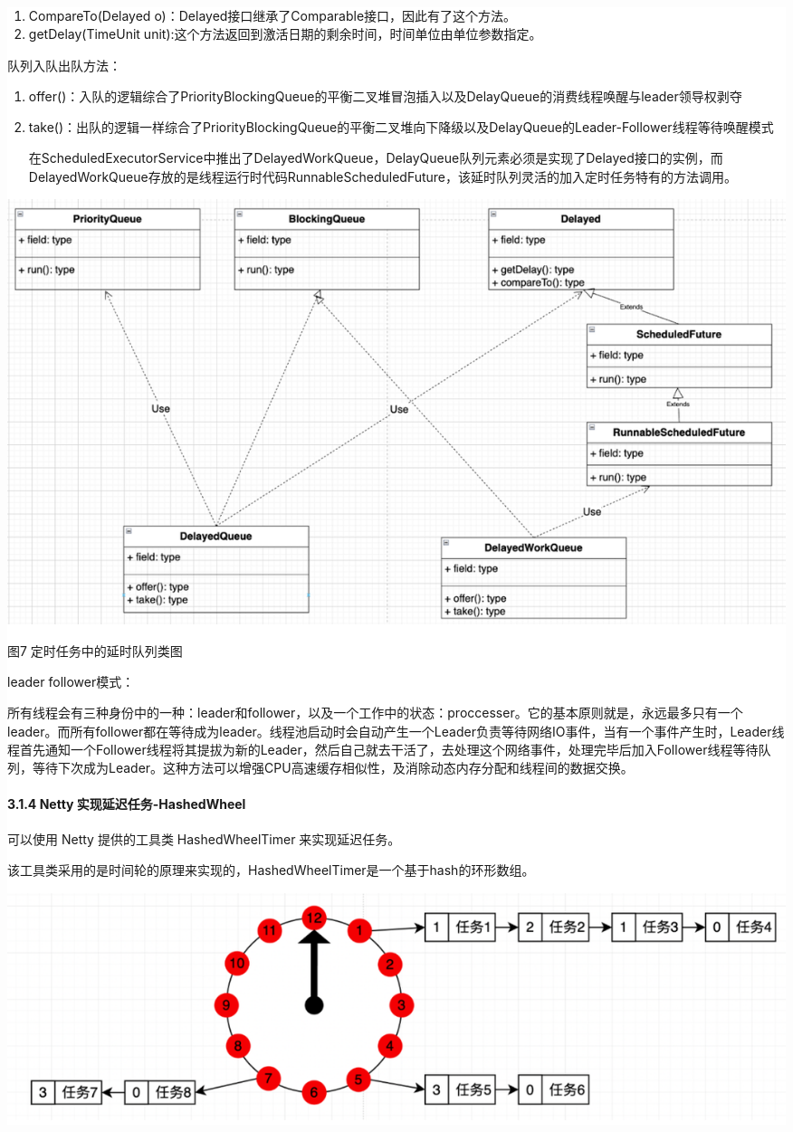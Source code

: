 1. CompareTo(Delayed o)：Delayed接口继承了Comparable接口，因此有了这个方法。
2. getDelay(TimeUnit unit):这个方法返回到激活日期的剩余时间，时间单位由单位参数指定。

队列入队出队方法：

1. offer()：入队的逻辑综合了PriorityBlockingQueue的平衡二叉堆冒泡插入以及DelayQueue的消费线程唤醒与leader领导权剥夺
2. take()：出队的逻辑一样综合了PriorityBlockingQueue的平衡二叉堆向下降级以及DelayQueue的Leader-Follower线程等待唤醒模式

   在ScheduledExecutorService中推出了DelayedWorkQueue，DelayQueue队列元素必须是实现了Delayed接口的实例，而DelayedWorkQueue存放的是线程运行时代码RunnableScheduledFuture，该延时队列灵活的加入定时任务特有的方法调用。

![图片](jd_%E5%AE%9A%E6%97%B6%E4%BB%BB%E5%8A%A1%E5%8E%9F%E7%90%86%E6%96%B9%E6%A1%88%E7%BB%BC%E8%BF%B0.resource/640-1677944854114-66.png)

图7 定时任务中的延时队列类图

leader follower模式：

   所有线程会有三种身份中的一种：leader和follower，以及一个工作中的状态：proccesser。它的基本原则就是，永远最多只有一个leader。而所有follower都在等待成为leader。线程池启动时会自动产生一个Leader负责等待网络IO事件，当有一个事件产生时，Leader线程首先通知一个Follower线程将其提拔为新的Leader，然后自己就去干活了，去处理这个网络事件，处理完毕后加入Follower线程等待队列，等待下次成为Leader。这种方法可以增强CPU高速缓存相似性，及消除动态内存分配和线程间的数据交换。

#### 3.1.4 Netty 实现延迟任务-HashedWheel

   可以使用 Netty 提供的工具类 HashedWheelTimer 来实现延迟任务。

   该工具类采用的是时间轮的原理来实现的，HashedWheelTimer是一个基于hash的环形数组。

![图片](jd_%E5%AE%9A%E6%97%B6%E4%BB%BB%E5%8A%A1%E5%8E%9F%E7%90%86%E6%96%B9%E6%A1%88%E7%BB%BC%E8%BF%B0.resource/640-1677944854114-67.png)
